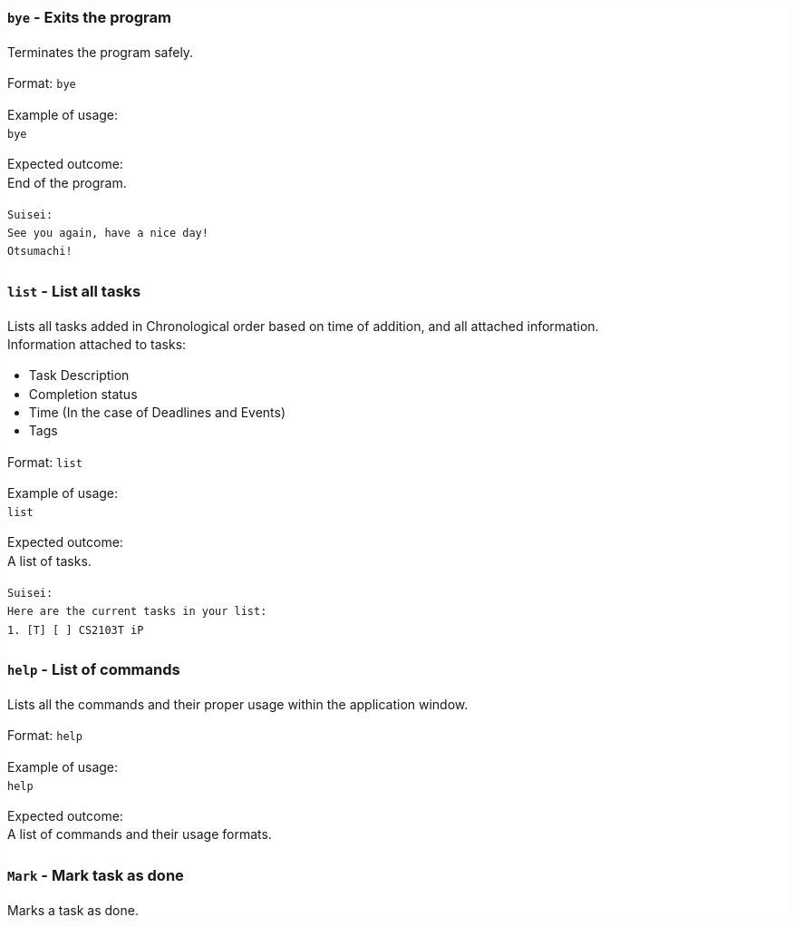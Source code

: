 ### `bye` - Exits the program

Terminates the program safely.

Format: ```bye```

Example of usage:</br>
`bye`

Expected outcome:</br>
End of the program.

```
Suisei:
See you again, have a nice day!
Otsumachi!
```

### `list` - List all tasks

Lists all tasks added in Chronological order based on time of addition, and all attached information.</br>
Information attached to tasks:
- Task Description
- Completion status
- Time (In the case of Deadlines and Events)
- Tags

Format: ```list```

Example of usage:</br>
`list`

Expected outcome:</br>
A list of tasks.

```
Suisei:
Here are the current tasks in your list:
1. [T] [ ] CS2103T iP
```

### `help` - List of commands

Lists all the commands and their proper usage within the application window.

Format: ```help```

Example of usage:</br>
`help`

Expected outcome:</br>
A list of commands and their usage formats.

### `Mark` - Mark task as done

Marks a task as done.
